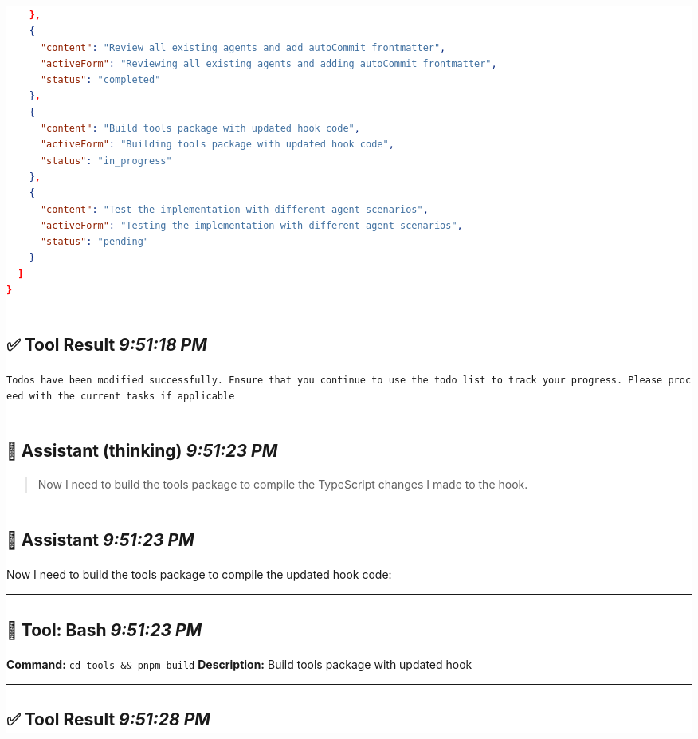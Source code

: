 ```json
    },
    {
      "content": "Review all existing agents and add autoCommit frontmatter",
      "activeForm": "Reviewing all existing agents and adding autoCommit frontmatter",
      "status": "completed"
    },
    {
      "content": "Build tools package with updated hook code",
      "activeForm": "Building tools package with updated hook code",
      "status": "in_progress"
    },
    {
      "content": "Test the implementation with different agent scenarios",
      "activeForm": "Testing the implementation with different agent scenarios",
      "status": "pending"
    }
  ]
}
```

---

## ✅ Tool Result _9:51:18 PM_

```
Todos have been modified successfully. Ensure that you continue to use the todo list to track your progress. Please proceed with the current tasks if applicable
```

---

## 🧠 Assistant (thinking) _9:51:23 PM_

> Now I need to build the tools package to compile the TypeScript changes I made to the hook.

---

## 🤖 Assistant _9:51:23 PM_

Now I need to build the tools package to compile the updated hook code:

---

## 🔧 Tool: Bash _9:51:23 PM_

**Command:** `cd tools && pnpm build`
**Description:** Build tools package with updated hook

---

## ✅ Tool Result _9:51:28 PM_

